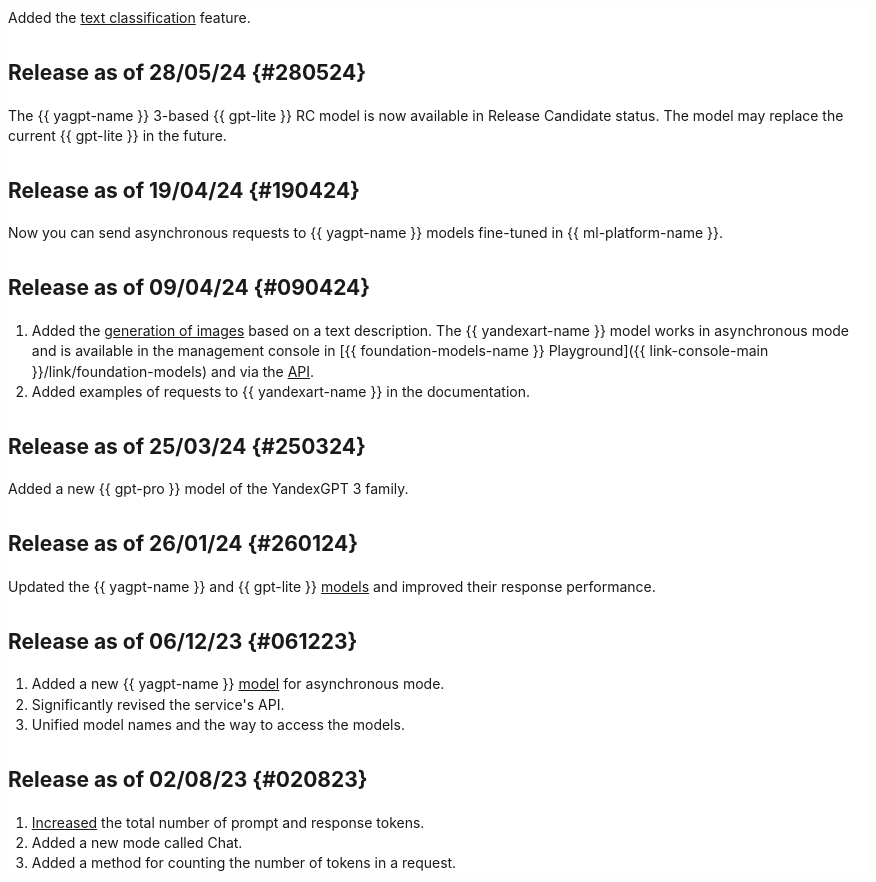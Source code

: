 Added the [text classification](../concepts/classifier/index.md) feature.

## Release as of 28/05/24 {#280524}

The {{ yagpt-name }} 3-based {{ gpt-lite }} RC model is now available in Release Candidate status. The model may replace the current {{ gpt-lite }} in the future.

## Release as of 19/04/24 {#190424}

Now you can send asynchronous requests to {{ yagpt-name }} models fine-tuned in {{ ml-platform-name }}.

## Release as of 09/04/24 {#090424}

1. Added the [generation of images](../concepts/yandexart/index.md) based on a text description. The {{ yandexart-name }} model works in asynchronous mode and is available in the management console in [{{ foundation-models-name }} Playground]({{ link-console-main }}/link/foundation-models) and via the [API](../image-generation/api-ref/index.md). 
1. Added examples of requests to {{ yandexart-name }} in the documentation.

## Release as of 25/03/24 {#250324}

Added a new {{ gpt-pro }} model of the YandexGPT 3 family.

## Release as of 26/01/24 {#260124}

Updated the {{ yagpt-name }} and {{ gpt-lite }} [models](../concepts/yandexgpt/models.md) and improved their response performance.

## Release as of 06/12/23 {#061223}

1. Added a new {{ yagpt-name }} [model](../concepts/yandexgpt/models.md) for asynchronous mode.
1. Significantly revised the service's API.
1. Unified model names and the way to access the models.

## Release as of 02/08/23 {#020823}

1. [Increased](../concepts/limits.md) the total number of prompt and response tokens.
1. Added a new mode called Chat.
1. Added a method for counting the number of tokens in a request.

